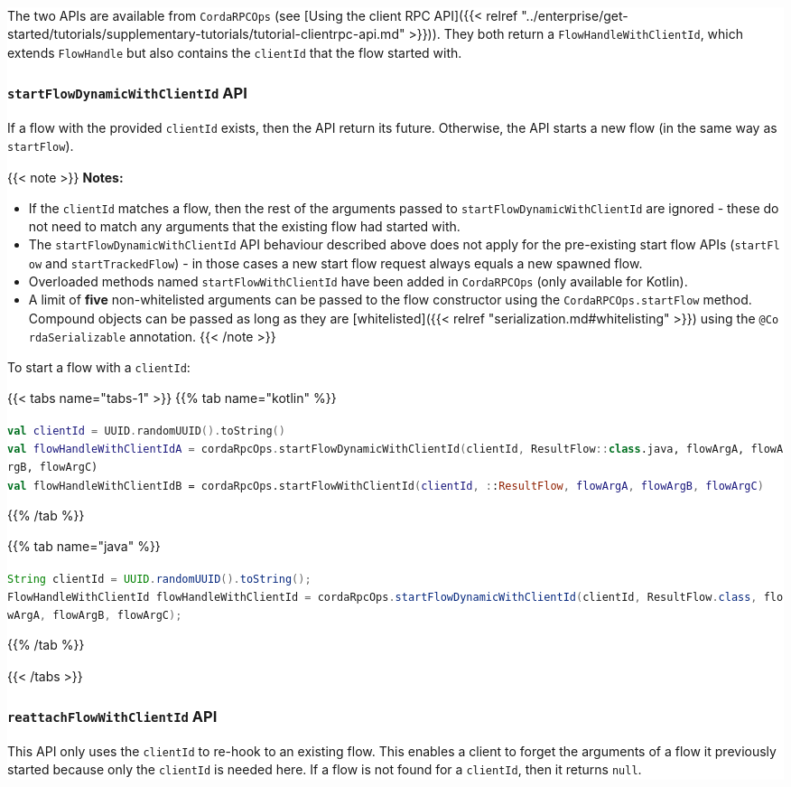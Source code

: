The two APIs are available from `CordaRPCOps` (see [Using the client RPC API]({{< relref "../enterprise/get-started/tutorials/supplementary-tutorials/tutorial-clientrpc-api.md" >}})). They both return a `FlowHandleWithClientId`, which extends `FlowHandle` but also contains the `clientId` that the flow started with.
### `startFlowDynamicWithClientId` API

If a flow with the provided `clientId` exists, then the API return its future. Otherwise, the API starts a new flow (in the same way as `startFlow`).

{{< note >}}
**Notes:**

* If the `clientId` matches a flow, then the rest of the arguments passed to `startFlowDynamicWithClientId` are ignored - these do not need to match any arguments that the existing flow had started with.
* The `startFlowDynamicWithClientId` API behaviour described above does not apply for the pre-existing start flow APIs (`startFlow` and `startTrackedFlow`) - in those cases a new start flow request always equals a new spawned flow.
* Overloaded methods named `startFlowWithClientId` have been added in `CordaRPCOps` (only available for Kotlin).
* A limit of **five** non-whitelisted arguments can be passed to the flow constructor using the `CordaRPCOps.startFlow` method.
  Compound objects can be passed as long as they are [whitelisted]({{< relref "serialization.md#whitelisting" >}}) using the `@CordaSerializable` annotation.
{{< /note >}}

To start a flow with a `clientId`:

{{< tabs name="tabs-1" >}}
{{% tab name="kotlin" %}}
```kotlin
val clientId = UUID.randomUUID().toString()
val flowHandleWithClientIdA = cordaRpcOps.startFlowDynamicWithClientId(clientId, ResultFlow::class.java, flowArgA, flowArgB, flowArgC)
val flowHandleWithClientIdB = cordaRpcOps.startFlowWithClientId(clientId, ::ResultFlow, flowArgA, flowArgB, flowArgC)
```
{{% /tab %}}

{{% tab name="java" %}}
```java
String clientId = UUID.randomUUID().toString();
FlowHandleWithClientId flowHandleWithClientId = cordaRpcOps.startFlowDynamicWithClientId(clientId, ResultFlow.class, flowArgA, flowArgB, flowArgC);
```
{{% /tab %}}

{{< /tabs >}}

### `reattachFlowWithClientId` API

This API only uses the `clientId` to re-hook to an existing flow. This enables a client to forget the arguments of a flow it previously started because only the `clientId` is needed here. If a flow is not found for a `clientId`, then it returns `null`.
